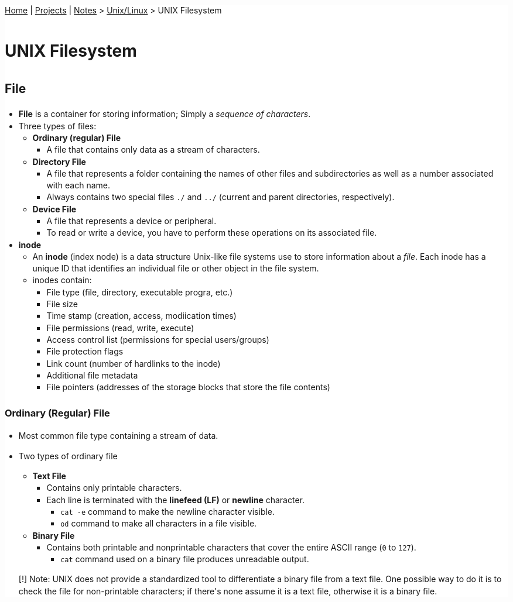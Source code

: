 [Home](../../) | [Projects](../../projects) | [Notes](../) > <a href="./">Unix/Linux</a> > UNIX Filesystem

# UNIX Filesystem



## File

* **File** is a container for storing information; Simply a *sequence of characters*.
* Three types of files:
  - **Ordinary (regular) File**
    - A file that contains only data as a stream of characters.
  - **Directory File**
    - A file that represents a folder containing the names of other files and subdirectories as well as a number associated with each name.
    - Always contains two special files `./` and `../` (current and parent directories, respectively).
  - **Device File**
    - A file that represents a device or peripheral.
    - To read or write a device, you have to perform these operations on its associated file.
* **inode**
  - An **inode** (index node) is a data structure Unix-like file systems use to store information about a *file*. Each inode has a unique ID that identifies an individual file or other object in the file system.
  - inodes contain:
    - File type (file, directory, executable progra, etc.)
    - File size
    - Time stamp (creation, access, modiication times)
    - File permissions (read, write, execute)
    - Access control list (permissions for special users/groups)
    - File protection flags
    - Link count (number of hardlinks to the inode)
    - Additional file metadata
    - File pointers (addresses of the storage blocks that store the file contents)

### Ordinary (Regular) File

* Most common file type containing a stream of data.

* Two types of ordinary file

  - **Text File**
    - Contains only printable characters.
    - Each line is terminated with the **linefeed (LF)** or **newline** character.
        - `cat -e` command to make the newline character visible.
        - `od` command to make all characters in a file visible.
  - **Binary File**
    - Contains both printable and nonprintable characters that cover the
      entire ASCII range (`0` to `127`).
        - `cat` command used on a binary file produces unreadable output.

  [!] Note: UNIX does not provide a standardized tool to differentiate a binary file from a text file. One possible way to do it is to check the file for non-printable characters; if there's none assume it is a text file, otherwise it is a binary file.
